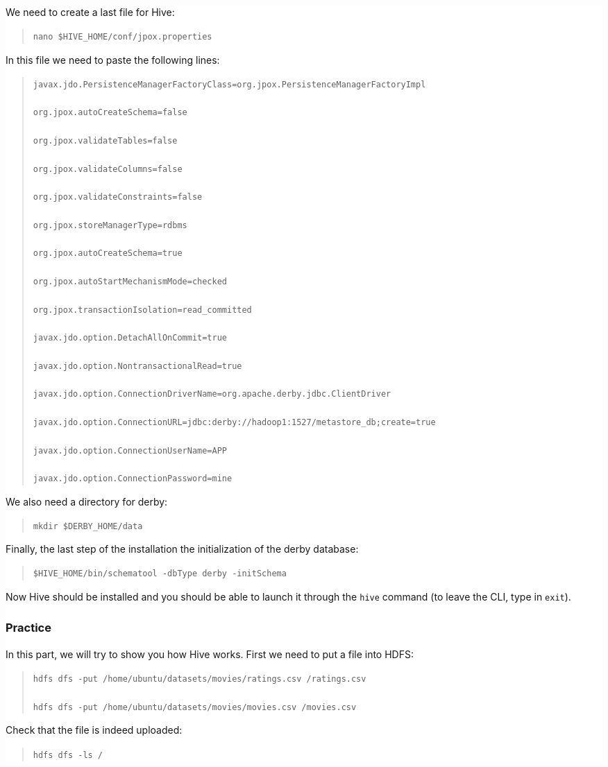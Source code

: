 We need to create a last file for Hive: 

<blockquote>
<code class="bash" onclick="copyText(this);" style="cursor:pointer;">nano $HIVE_HOME/conf/jpox.properties</code>
</blockquote>

In this file we need to paste the following lines: 

<blockquote>
<code onclick="copyText(this);" style="cursor:pointer;">javax.jdo.PersistenceManagerFactoryClass=org.jpox.PersistenceManagerFactoryImpl<br>
org.jpox.autoCreateSchema=false<br>
org.jpox.validateTables=false<br>
org.jpox.validateColumns=false<br>
org.jpox.validateConstraints=false<br>
org.jpox.storeManagerType=rdbms<br>
org.jpox.autoCreateSchema=true<br>
org.jpox.autoStartMechanismMode=checked<br>
org.jpox.transactionIsolation=read_committed<br>
javax.jdo.option.DetachAllOnCommit=true<br>
javax.jdo.option.NontransactionalRead=true<br>
javax.jdo.option.ConnectionDriverName=org.apache.derby.jdbc.ClientDriver<br>
javax.jdo.option.ConnectionURL=jdbc:derby://hadoop1:1527/metastore_db;create=true<br>
javax.jdo.option.ConnectionUserName=APP<br>
javax.jdo.option.ConnectionPassword=mine</code>
</blockquote>

We also need a directory for derby:
<blockquote>
<code class="bash" onclick="copyText(this);" style="cursor:pointer;">mkdir $DERBY_HOME/data</code>
</blockquote>

Finally, the last step of the installation the initialization of the derby database:

<blockquote>
<code class="bash" onclick="copyText(this);" style="cursor:pointer;">$HIVE_HOME/bin/schematool -dbType derby -initSchema</code></blockquote>

Now Hive should be installed and you should be able to launch it through the <code>hive</code> command (to leave the CLI, type in <code>exit</code>).

<h3>Practice</h3>

In this part, we will try to show you how Hive works. First we need to put a file into HDFS: 

<blockquote>
<code class="bash" onclick="copyText(this);" style="cursor:pointer;">hdfs dfs -put /home/ubuntu/datasets/movies/ratings.csv /ratings.csv<br>
hdfs dfs -put /home/ubuntu/datasets/movies/movies.csv /movies.csv</code>
</blockquote>


Check that the file is indeed uploaded:
<blockquote>
<code class="bash" onclick="copyText(this);" style="cursor:pointer;">hdfs dfs -ls /</code>
</blockquote>
